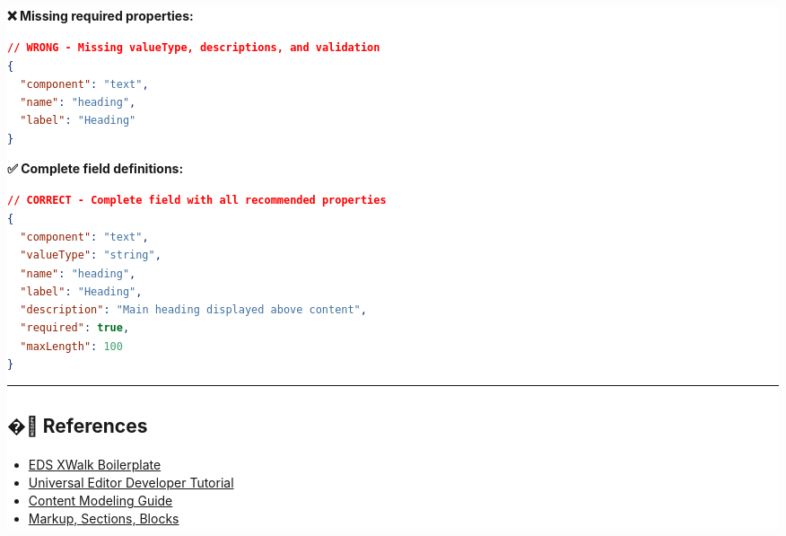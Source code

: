 **❌ Missing required properties:**
```json
// WRONG - Missing valueType, descriptions, and validation
{
  "component": "text",
  "name": "heading",
  "label": "Heading"
}
```

**✅ Complete field definitions:**
```json
// CORRECT - Complete field with all recommended properties
{
  "component": "text",
  "valueType": "string",
  "name": "heading",
  "label": "Heading",
  "description": "Main heading displayed above content",
  "required": true,
  "maxLength": 100
}
```

---

## �🔗 References

- [EDS XWalk Boilerplate](https://github.com/adobe-rnd/aem-boilerplate-xwalk)
- [Universal Editor Developer Tutorial](https://www.aem.live/developer/ue-tutorial)
- [Content Modeling Guide](https://www.aem.live/developer/component-model-definitions)
- [Markup, Sections, Blocks](https://www.aem.live/developer/markup-sections-blocks)
